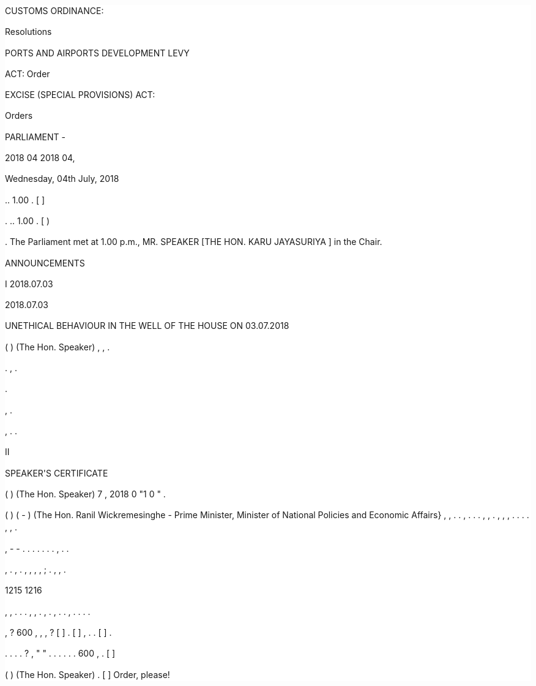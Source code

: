 CUSTOMS ORDINANCE:

Resolutions

PORTS AND AIRPORTS DEVELOPMENT LEVY

ACT: Order

EXCISE (SPECIAL PROVISIONS) ACT:

Orders

PARLIAMENT -

2018 04 2018 04,

Wednesday, 04th July, 2018

.. 1.00 . [ ]

. .. 1.00 . [ )

. The Parliament met at 1.00 p.m., MR. SPEAKER [THE HON. KARU JAYASURIYA ] in the Chair.

ANNOUNCEMENTS

I 2018.07.03

2018.07.03

UNETHICAL BEHAVIOUR IN THE WELL OF THE HOUSE ON 03.07.2018

( ) (The Hon. Speaker) , , .

. , .

.

, .

, . .

II

SPEAKER'S CERTIFICATE

( ) (The Hon. Speaker) 7 , 2018 0 "1 0 " .

( ) ( - ) (The Hon. Ranil Wickremesinghe - Prime Minister, Minister of National Policies and Economic Affairs} , , . . , . . . , , . , , , . . . . , , .

, - - . . . . . . . , . .

, . , . , , , , ; . , , .

1215 1216

, , . . . , , . , . , . . , . . . .

, ? 600 , , , ? [ ] . [ ] , . . [ ] .

. . . . ? , " " . . . . . . 600 , . [ ]

( ) (The Hon. Speaker) . [ ] Order, please!
